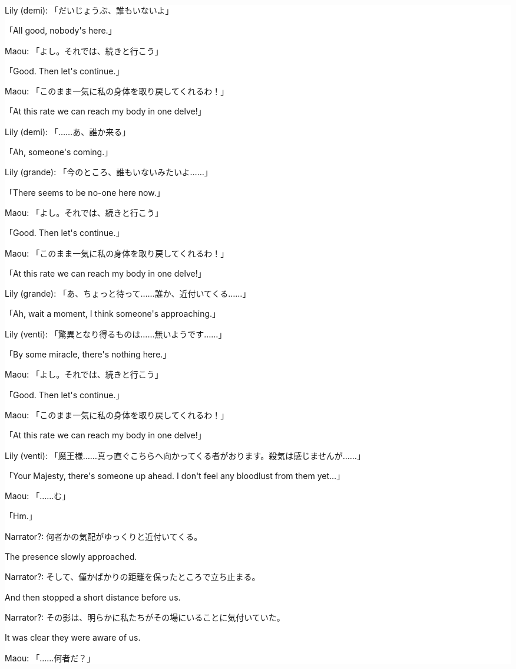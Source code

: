 Lily (demi):  「だいじょうぶ、誰もいないよ」

「All good, nobody's here.」 

Maou:  「よし。それでは、続きと行こう」

「Good. Then let's continue.」 

Maou:  「このまま一気に私の身体を取り戻してくれるわ！」

「At this rate we can reach my body in one delve!」 

Lily (demi):  「……あ、誰か来る」

「Ah, someone's coming.」 

Lily (grande):  「今のところ、誰もいないみたいよ……」

「There seems to be no-one here now.」 

Maou:  「よし。それでは、続きと行こう」

「Good. Then let's continue.」 

Maou:  「このまま一気に私の身体を取り戻してくれるわ！」

「At this rate we can reach my body in one delve!」 

Lily (grande):  「あ、ちょっと待って……誰か、近付いてくる……」

「Ah, wait a moment, I think someone's approaching.」 

Lily (venti):  「驚異となり得るものは……無いようです……」

「By some miracle, there's nothing here.」 

Maou:  「よし。それでは、続きと行こう」

「Good. Then let's continue.」 

Maou:  「このまま一気に私の身体を取り戻してくれるわ！」

「At this rate we can reach my body in one delve!」 

Lily (venti):  「魔王様……真っ直ぐこちらへ向かってくる者がおります。殺気は感じませんが……」

「Your Majesty, there's someone up ahead. I don't feel any bloodlust from them yet…」 

Maou:  「……む」

「Hm.」 

Narrator?:  何者かの気配がゆっくりと近付いてくる。

The presence slowly approached. 

Narrator?:  そして、僅かばかりの距離を保ったところで立ち止まる。

And then stopped a short distance before us. 

Narrator?:  その影は、明らかに私たちがその場にいることに気付いていた。

It was clear they were aware of us. 

Maou:  「……何者だ？」
